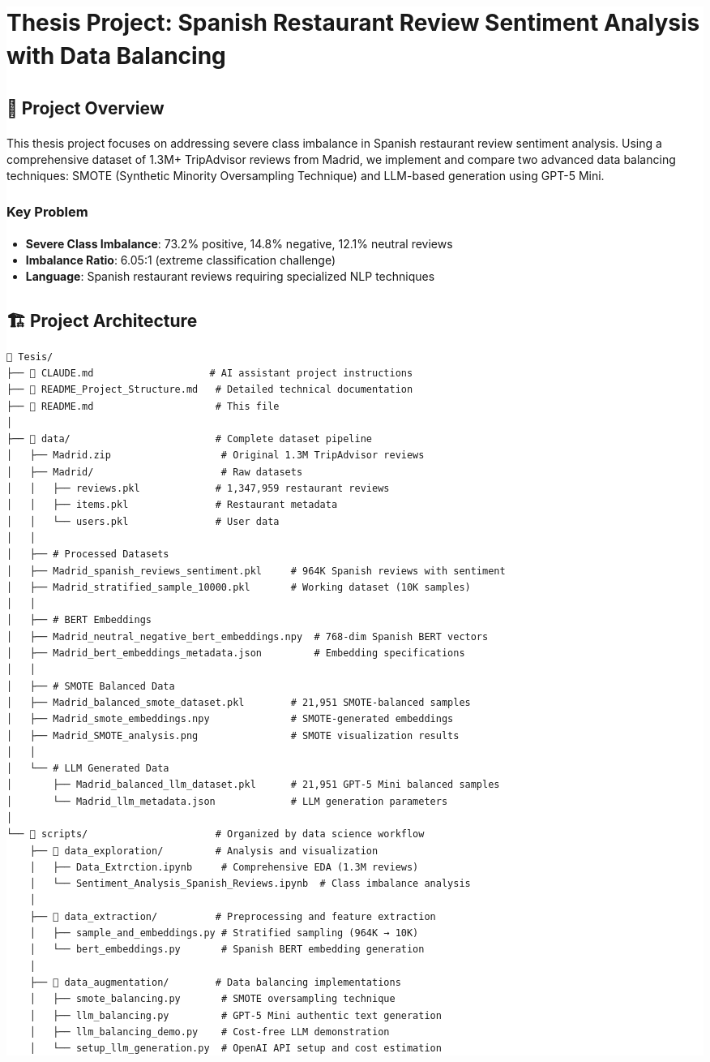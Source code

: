 # Thesis Project: Spanish Restaurant Review Sentiment Analysis with Data Balancing

## 🎯 Project Overview

This thesis project focuses on addressing severe class imbalance in Spanish restaurant review sentiment analysis. Using a comprehensive dataset of 1.3M+ TripAdvisor reviews from Madrid, we implement and compare two advanced data balancing techniques: SMOTE (Synthetic Minority Oversampling Technique) and LLM-based generation using GPT-5 Mini.

### Key Problem
- **Severe Class Imbalance**: 73.2% positive, 14.8% negative, 12.1% neutral reviews
- **Imbalance Ratio**: 6.05:1 (extreme classification challenge)
- **Language**: Spanish restaurant reviews requiring specialized NLP techniques

## 🏗️ Project Architecture

```
📁 Tesis/
├── 📄 CLAUDE.md                    # AI assistant project instructions
├── 📄 README_Project_Structure.md   # Detailed technical documentation
├── 📄 README.md                     # This file
│
├── 📁 data/                         # Complete dataset pipeline
│   ├── Madrid.zip                   # Original 1.3M TripAdvisor reviews
│   ├── Madrid/                      # Raw datasets
│   │   ├── reviews.pkl             # 1,347,959 restaurant reviews
│   │   ├── items.pkl               # Restaurant metadata
│   │   └── users.pkl               # User data
│   │
│   ├── # Processed Datasets
│   ├── Madrid_spanish_reviews_sentiment.pkl     # 964K Spanish reviews with sentiment
│   ├── Madrid_stratified_sample_10000.pkl       # Working dataset (10K samples)
│   │
│   ├── # BERT Embeddings
│   ├── Madrid_neutral_negative_bert_embeddings.npy  # 768-dim Spanish BERT vectors
│   ├── Madrid_bert_embeddings_metadata.json         # Embedding specifications
│   │
│   ├── # SMOTE Balanced Data
│   ├── Madrid_balanced_smote_dataset.pkl        # 21,951 SMOTE-balanced samples
│   ├── Madrid_smote_embeddings.npy              # SMOTE-generated embeddings
│   ├── Madrid_SMOTE_analysis.png                # SMOTE visualization results
│   │
│   └── # LLM Generated Data
│       ├── Madrid_balanced_llm_dataset.pkl      # 21,951 GPT-5 Mini balanced samples
│       └── Madrid_llm_metadata.json             # LLM generation parameters
│
└── 📁 scripts/                      # Organized by data science workflow
    ├── 📁 data_exploration/         # Analysis and visualization
    │   ├── Data_Extrction.ipynb     # Comprehensive EDA (1.3M reviews)
    │   └── Sentiment_Analysis_Spanish_Reviews.ipynb  # Class imbalance analysis
    │
    ├── 📁 data_extraction/          # Preprocessing and feature extraction
    │   ├── sample_and_embeddings.py # Stratified sampling (964K → 10K)
    │   └── bert_embeddings.py       # Spanish BERT embedding generation
    │
    ├── 📁 data_augmentation/        # Data balancing implementations
    │   ├── smote_balancing.py       # SMOTE oversampling technique
    │   ├── llm_balancing.py         # GPT-5 Mini authentic text generation
    │   ├── llm_balancing_demo.py    # Cost-free LLM demonstration
    │   └── setup_llm_generation.py  # OpenAI API setup and cost estimation
```